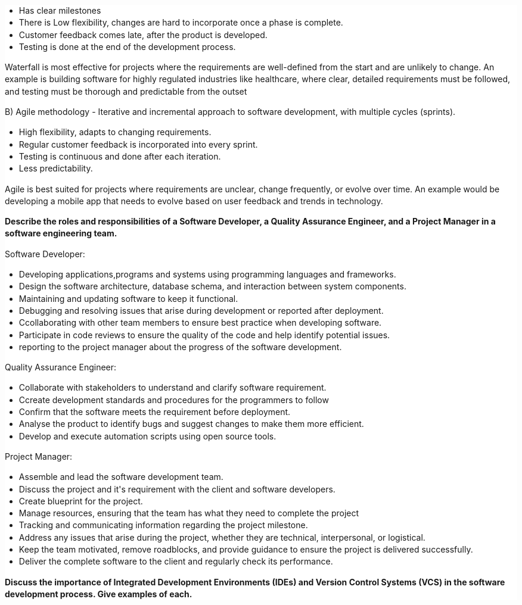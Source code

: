 - Has clear milestones
- There is Low flexibility, changes are hard to incorporate once a phase is complete.
- Customer feedback comes late, after the product is developed.
- Testing is done at the end of the development process.

Waterfall is most effective for projects where the requirements are well-defined from the start and are unlikely to change. An example is building software for highly regulated industries like healthcare, where clear, detailed requirements must be followed, and testing must be thorough and predictable from the outset

B) Agile methodology - Iterative and incremental approach to software development, with multiple cycles (sprints).

- High flexibility, adapts to changing requirements.
- Regular customer feedback is incorporated into every sprint.
- Testing is continuous and done after each iteration.
- Less predictability.

Agile is best suited for projects where requirements are unclear, change frequently, or evolve over time. An example would be developing a mobile app that needs to evolve based on user feedback and trends in technology.

**Describe the roles and responsibilities of a Software Developer, a Quality Assurance Engineer, and a Project Manager in a software engineering team.**

Software Developer:
- Developing applications,programs and systems using programming languages and frameworks.
- Design the software architecture, database schema, and interaction between system components.
- Maintaining and updating software to keep it functional.
- Debugging and resolving issues that arise during development or reported after deployment.
- Ccollaborating with other team members to ensure best practice when developing software.
- Participate in code reviews to ensure the quality of the code and help identify potential issues.
- reporting to the project manager about the progress of the software development.

Quality Assurance Engineer:
- Collaborate with stakeholders to understand and clarify software requirement.
- Ccreate development standards and procedures for the programmers to follow
- Confirm that the software meets the requirement before deployment.
- Analyse the product to identify bugs and suggest changes to make them more efficient.
- Develop and execute automation scripts using open source tools.

Project Manager:
- Assemble and lead the software development team.
- Discuss the project and it's requirement with the client and software developers.
- Create blueprint for the project.
- Manage resources, ensuring that the team has what they need to complete the project
- Tracking and communicating information regarding the project milestone.
- Address any issues that arise during the project, whether they are technical, interpersonal, or logistical.
- Keep the team motivated, remove roadblocks, and provide guidance to ensure the project is delivered successfully.
- Deliver the complete software to the client and regularly check its performance.

**Discuss the importance of Integrated Development Environments (IDEs) and Version Control Systems (VCS) in the software development process. Give examples of each.**
